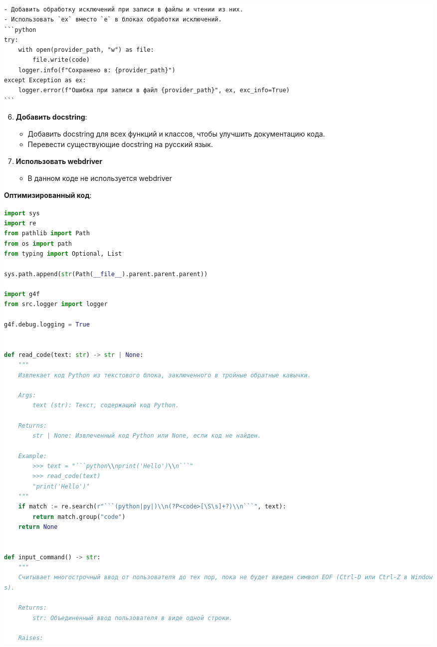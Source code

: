     - Добавить обработку исключений при записи в файлы и чтении из них.
    - Использовать `ex` вместо `e` в блоках обработки исключений.
    ```python
    try:
        with open(provider_path, "w") as file:
            file.write(code)
        logger.info(f"Сохранено в: {provider_path}")
    except Exception as ex:
        logger.error(f"Ошибка при записи в файл {provider_path}", ex, exc_info=True)
    ```

6.  **Добавить docstring**:

    - Добавить docstring для всех функций и классов, чтобы улучшить документацию кода.
    - Перевести существующие docstring на русский язык.

7. **Использовать webdriver**

    - В данном коде не используется webdriver

**Оптимизированный код**:

```python
import sys
import re
from pathlib import Path
from os import path
from typing import Optional, List

sys.path.append(str(Path(__file__).parent.parent.parent))

import g4f
from src.logger import logger

g4f.debug.logging = True


def read_code(text: str) -> str | None:
    """
    Извлекает код Python из текстового блока, заключенного в тройные обратные кавычки.

    Args:
        text (str): Текст, содержащий код Python.

    Returns:
        str | None: Извлеченный код Python или None, если код не найден.

    Example:
        >>> text = "```python\\nprint('Hello')\\n```"
        >>> read_code(text)
        "print('Hello')"
    """
    if match := re.search(r"```(python|py|)\\n(?P<code>[\S\s]+?)\\n```", text):
        return match.group("code")
    return None


def input_command() -> str:
    """
    Считывает многострочный ввод от пользователя до тех пор, пока не будет введен символ EOF (Ctrl-D или Ctrl-Z в Windows).

    Returns:
        str: Объединенный ввод пользователя в виде одной строки.

    Raises:
```